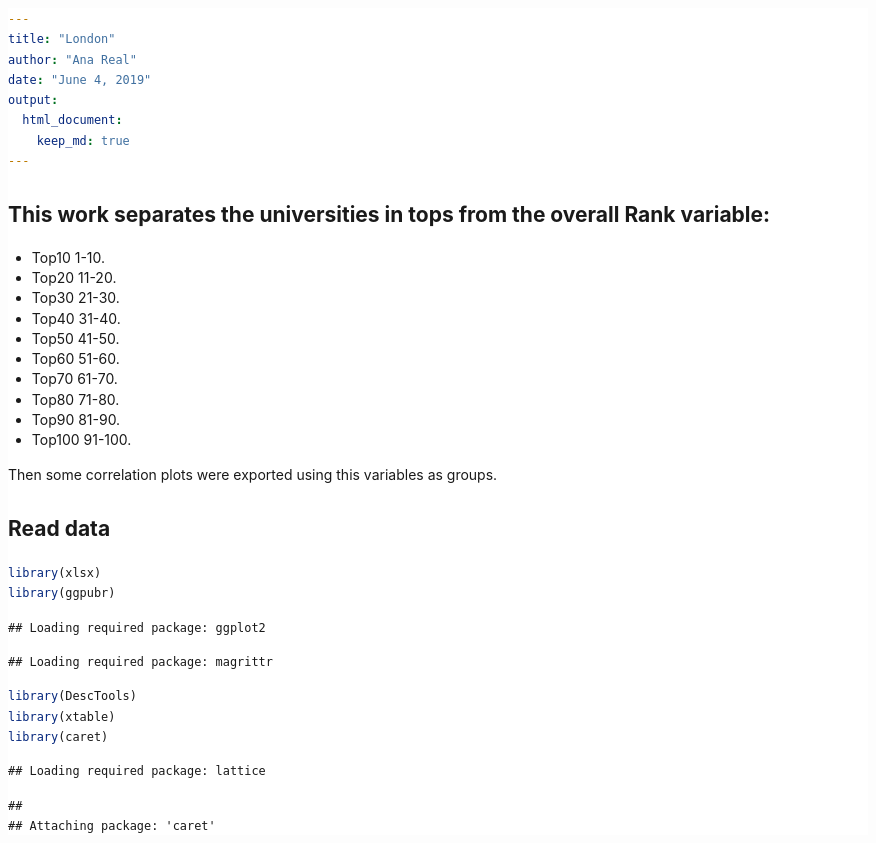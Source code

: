 ```yaml
---
title: "London"
author: "Ana Real"
date: "June 4, 2019"
output: 
  html_document:
    keep_md: true
---
```




## This work separates the universities in tops from the overall Rank variable:

* Top10 1-10.
* Top20 11-20.
* Top30 21-30.
* Top40 31-40.
* Top50 41-50.
* Top60 51-60.
* Top70 61-70.
* Top80 71-80.
* Top90 81-90.
* Top100 91-100.

Then some correlation plots were exported using this variables as groups.

## Read data


```r
library(xlsx)
library(ggpubr)
```

```
## Loading required package: ggplot2
```

```
## Loading required package: magrittr
```

```r
library(DescTools)
library(xtable)
library(caret)
```

```
## Loading required package: lattice
```

```
## 
## Attaching package: 'caret'
```

